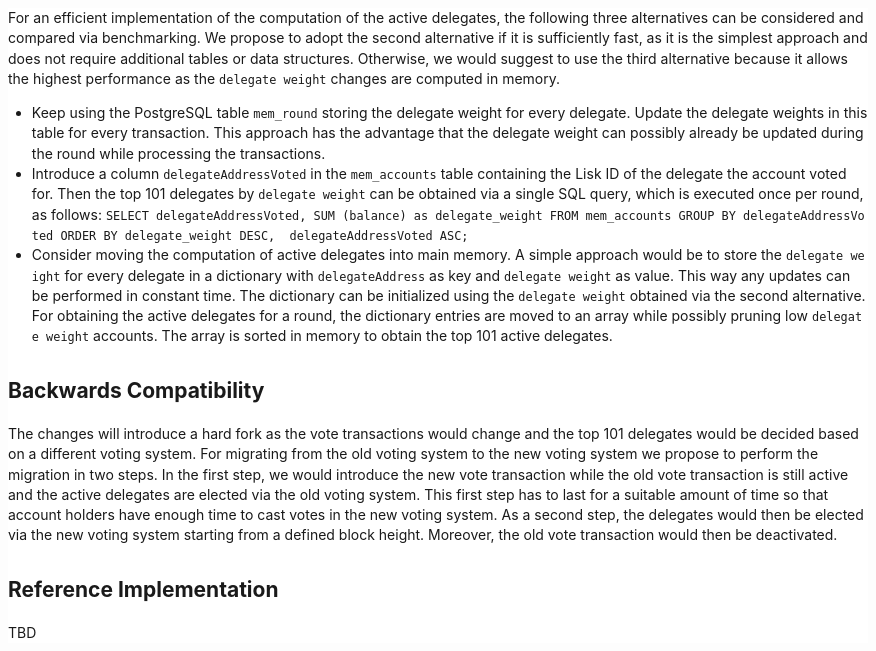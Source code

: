 For an efficient implementation of the computation of the active delegates, the following three alternatives can be considered and compared via benchmarking. We propose to adopt the second alternative if it is sufficiently fast, as it is the simplest approach and does not require additional tables or data structures. Otherwise, we would suggest to use the third alternative because it allows the highest performance as the `delegate weight` changes are computed in memory.

- Keep using the PostgreSQL table `mem_round` storing the delegate weight for every delegate. Update the delegate weights in this table for every transaction. This approach has the advantage that the delegate weight can possibly already be updated during the round while processing the transactions.
- Introduce a column `delegateAddressVoted` in the `mem_accounts` table containing the Lisk ID of the delegate the account voted for. Then the top 101 delegates by `delegate weight` can be obtained via a single SQL query, which is executed once per round, as follows:
`SELECT delegateAddressVoted, SUM (balance) as delegate_weight FROM mem_accounts GROUP BY delegateAddressVoted ORDER BY delegate_weight DESC,  delegateAddressVoted ASC;`
- Consider moving the computation of active delegates into main memory. A simple approach would be to store the `delegate weight` for every delegate in a dictionary with `delegateAddress` as key and `delegate weight` as value. This way any updates can be performed in constant time. The dictionary can be initialized using the `delegate weight` obtained via the second alternative. For obtaining the active delegates for a round, the dictionary entries are moved to an array while possibly pruning low `delegate weight` accounts. The array is sorted in memory to obtain the top 101 active delegates.

## Backwards Compatibility
The changes will introduce a hard fork as the vote transactions would change and the top 101 delegates would be decided based on a different voting system. For migrating from the old voting system to the new voting system we propose to perform the migration in two steps. In the first step, we would introduce the new vote transaction while the old vote transaction is still active and the active delegates are elected via the old voting system. This first step has to last for a suitable amount of time so that account holders have enough time to cast votes in the new voting system. As a second step, the delegates would then be elected via the new voting system starting from a defined block height. Moreover, the old vote transaction would then be deactivated.

## Reference Implementation


TBD
